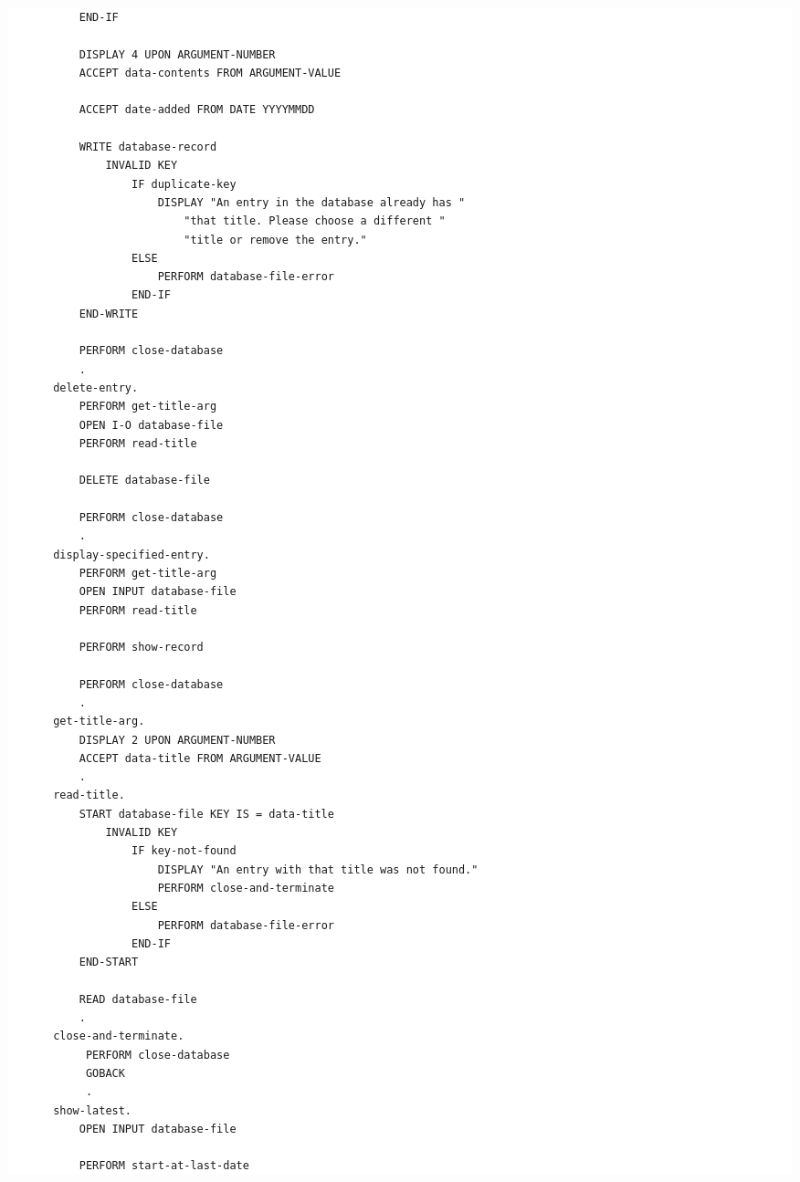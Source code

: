 ```cobol
           END-IF

           DISPLAY 4 UPON ARGUMENT-NUMBER
           ACCEPT data-contents FROM ARGUMENT-VALUE

           ACCEPT date-added FROM DATE YYYYMMDD

           WRITE database-record
               INVALID KEY
                   IF duplicate-key
                       DISPLAY "An entry in the database already has "
                           "that title. Please choose a different "
                           "title or remove the entry."
                   ELSE
                       PERFORM database-file-error
                   END-IF
           END-WRITE

           PERFORM close-database
           .
       delete-entry.
           PERFORM get-title-arg
           OPEN I-O database-file
           PERFORM read-title

           DELETE database-file

           PERFORM close-database
           .
       display-specified-entry.
           PERFORM get-title-arg
           OPEN INPUT database-file
           PERFORM read-title

           PERFORM show-record

           PERFORM close-database
           .
       get-title-arg.
           DISPLAY 2 UPON ARGUMENT-NUMBER
           ACCEPT data-title FROM ARGUMENT-VALUE
           .
       read-title.
           START database-file KEY IS = data-title
               INVALID KEY
                   IF key-not-found
                       DISPLAY "An entry with that title was not found."
                       PERFORM close-and-terminate
                   ELSE
                       PERFORM database-file-error
                   END-IF
           END-START

           READ database-file
           .
       close-and-terminate.
            PERFORM close-database
            GOBACK
            .
       show-latest.
           OPEN INPUT database-file

           PERFORM start-at-last-date
```
